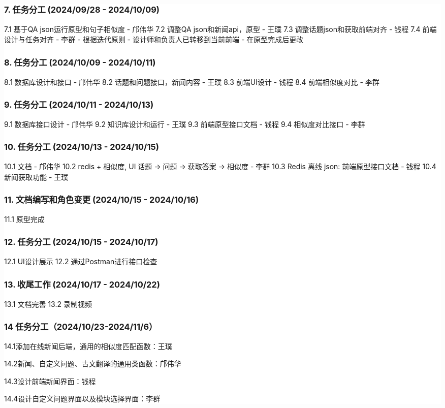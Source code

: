 ### 7. 任务分工 (2024/09/28 - 2024/10/09)

7.1 基于QA json运行原型和句子相似度 - 邝伟华
7.2 调整QA json和新闻api，原型 - 王璞
7.3 调整话题json和获取前端对齐 - 钱程
7.4 前端设计与任务对齐 - 李群
    - 根据迭代原则
    - 设计师和负责人已转移到当前前端
    - 在原型完成后更改

### 8. 任务分工 (2024/10/09 - 2024/10/11)

8.1 数据库设计和接口 - 邝伟华
8.2 话题和问题接口，新闻内容 - 王璞
8.3 前端UI设计 - 钱程
8.4 前端相似度对比 - 李群

### 9. 任务分工 (2024/10/11 - 2024/10/13)

9.1 数据库接口设计 - 邝伟华
9.2 知识库设计和运行 - 王璞
9.3 前端原型接口文档 - 钱程
9.4 相似度对比接口 - 李群

### 10. 任务分工 (2024/10/13 - 2024/10/15)

10.1 文档 - 邝伟华
10.2 redis + 相似度, UI 话题 -> 问题 -> 获取答案 -> 相似度 - 李群
10.3 Redis 离线 json: 前端原型接口文档 - 钱程
10.4 新闻获取功能 - 王璞

### 11. 文档编写和角色变更 (2024/10/15 - 2024/10/16)

11.1 原型完成

### 12. 任务分工 (2024/10/15 - 2024/10/17)

12.1 UI设计展示
12.2 通过Postman进行接口检查

### 13. 收尾工作 (2024/10/17 - 2024/10/22)

13.1 文档完善
13.2 录制视频

### 14 任务分工（2024/10/23-2024/11/6）

14.1添加在线新闻后端，通用的相似度匹配函数：王璞

14.2新闻、自定义问题、古文翻译的通用类函数：邝伟华

14.3设计前端新闻界面：钱程

14.4设计自定义问题界面以及模块选择界面：李群
